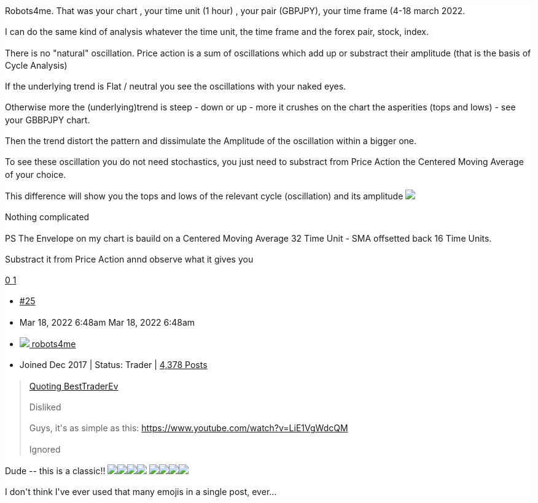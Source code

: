 Robots4me. That was your chart , your time unit (1 hour) , your pair (GBPJPY), your time frame (4-18 march 2022.  
  
I can do the same kind of analysis whatever the time unit, the time frame and the forex pair, stock, index.  
  
There is no "natural" oscillation. Price action is a sum of oscillations which add up or substract their amplitude (that is the basis of Cycle Analysis)  
  
If the underlying trend is Flat / neutral you see the oscillations with your naked eyes.  
  
Otherwise more the (underlying)trend is steep - down or up - more it crushes on the chart the asperities (tops and lows) - see your GBBPJPY chart.  
  
Then the trend distort the pattern and dissimulate the Amplitude of the oscillation within a bigger one.  
  
To see these oscillation you do not need stochastics, you just need to substract from Price Action the Centered Moving Average of your choice.  
  
This difference will show you the tops and lows of the relevant cycle (oscillation) and its amplitude ![](https://resources.faireconomy.media/images/emojis/64/1f601.png?v=15.1)  
  
Nothing complicated  
  
PS The Envelope on my chart is bauild on a Centered Moving Average 32 Time Unit - SMA offsetted back 16 Time Units.  
  
Substract it from Price Action annd observe what it gives you 

[0 ](javascript:void\(0\);) [1 ](javascript:void\(0\);)

  * [#25](/thread/post/13936433#post13936433 "Post Permalink")

  * Mar 18, 2022 6:48am  Mar 18, 2022 6:48am 

  * [![](https://assets.faireconomy.media/nfs/customavatars/thumbs/medium/avatar635587_11.gif) robots4me](robots4me)

  * Joined Dec 2017 | Status: Trader | [4,378 Posts](/search?do=process&provider=Member&searchuser=635587)

> [Quoting BestTraderEv](/thread/post/13936417#post13936417 "View Quoted Post")
> 
> Disliked
> 
> Guys, it's as simple as this: <https://www.youtube.com/watch?v=LiE1VgWdcQM>
> 
> Ignored

Dude -- this is a classic!! ![](https://resources.faireconomy.media/images/emojis/64/1f60a.png?v=15.1)![](https://resources.faireconomy.media/images/emojis/64/1f60a.png?v=15.1)![](https://resources.faireconomy.media/images/emojis/64/1f60a.png?v=15.1)![](https://resources.faireconomy.media/images/emojis/64/1f60a.png?v=15.1) ![](https://resources.faireconomy.media/images/emojis/64/1f44d.png?v=15.1)![](https://resources.faireconomy.media/images/emojis/64/1f44d.png?v=15.1)![](https://resources.faireconomy.media/images/emojis/64/1f44d.png?v=15.1)![](https://resources.faireconomy.media/images/emojis/64/1f44d.png?v=15.1)  
  
I don't think I've ever used that many emojis in a single post, ever... 
